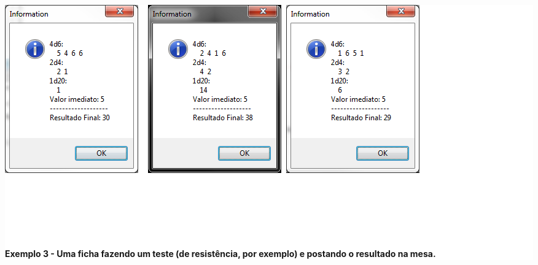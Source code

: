 ![Image](<lib/NewItem193.png>)&nbsp; &nbsp; ![Image](<lib/NewItem194.png>)&nbsp; ![Image](<lib/NewItem195.png>)

&nbsp;

&nbsp;

&nbsp;

**Exemplo 3 - Uma ficha fazendo um teste (de resistência, por exemplo) e postando o resultado na mesa.**
